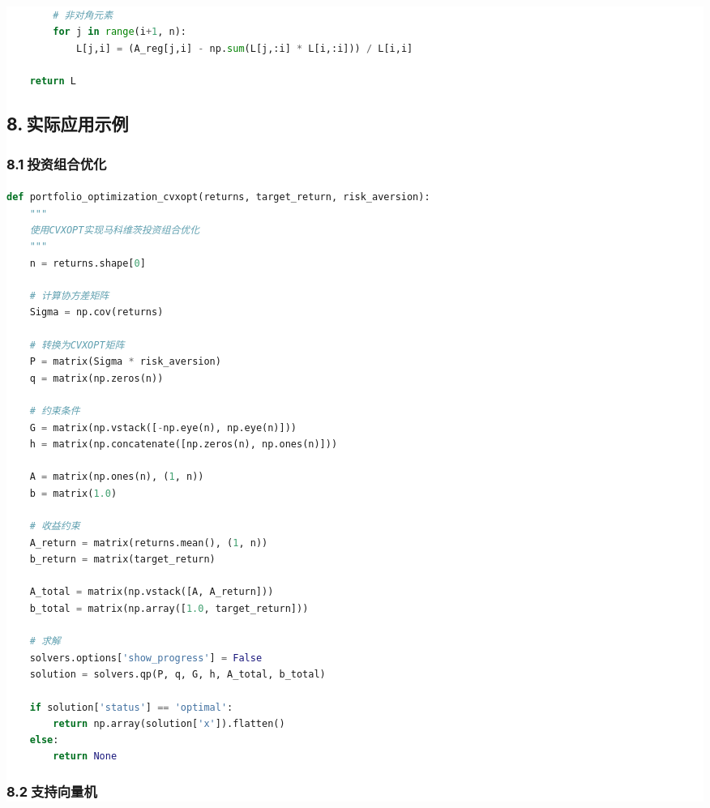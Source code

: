```python
        # 非对角元素
        for j in range(i+1, n):
            L[j,i] = (A_reg[j,i] - np.sum(L[j,:i] * L[i,:i])) / L[i,i]

    return L
```

## 8. 实际应用示例

### 8.1 投资组合优化

```python
def portfolio_optimization_cvxopt(returns, target_return, risk_aversion):
    """
    使用CVXOPT实现马科维茨投资组合优化
    """
    n = returns.shape[0]

    # 计算协方差矩阵
    Sigma = np.cov(returns)

    # 转换为CVXOPT矩阵
    P = matrix(Sigma * risk_aversion)
    q = matrix(np.zeros(n))

    # 约束条件
    G = matrix(np.vstack([-np.eye(n), np.eye(n)]))
    h = matrix(np.concatenate([np.zeros(n), np.ones(n)]))

    A = matrix(np.ones(n), (1, n))
    b = matrix(1.0)

    # 收益约束
    A_return = matrix(returns.mean(), (1, n))
    b_return = matrix(target_return)

    A_total = matrix(np.vstack([A, A_return]))
    b_total = matrix(np.array([1.0, target_return]))

    # 求解
    solvers.options['show_progress'] = False
    solution = solvers.qp(P, q, G, h, A_total, b_total)

    if solution['status'] == 'optimal':
        return np.array(solution['x']).flatten()
    else:
        return None
```

### 8.2 支持向量机
